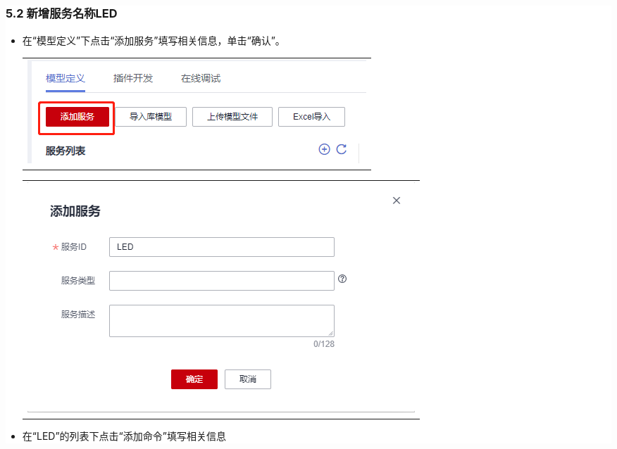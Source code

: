 ### 5.2 新增服务名称LED

- 在“模型定义”下点击“添加服务”填写相关信息，单击“确认”。

    <table><tbody><tr><td><img src="../../../../docs/device-dev/figures/BearPi-IoT_Light/BearPi-IoT_Light_8.png" /></td></tr></tbody></table>

    <table><tbody><tr><td><img src="../../../../docs/device-dev/figures/BearPi-IoT_Light/BearPi-IoT_Light_9.png" /></td></tr></tbody></table>

- 在“LED”的列表下点击“添加命令”填写相关信息
